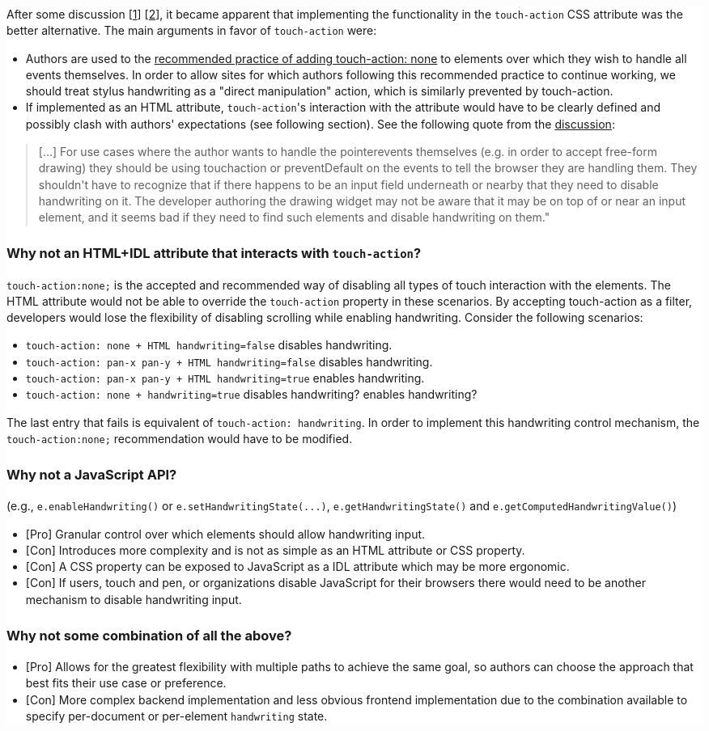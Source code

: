 After some discussion [[1](https://groups.google.com/a/chromium.org/g/blink-dev/c/0r_tV6k0NyA?pli=1)] [[2](https://github.com/w3c/pointerevents/issues/516)], it became apparent that implementing the functionality in the `touch-action` CSS attribute was the better alternative. The main arguments in favor of `touch-action` were:

* Authors are used to the [recommended practice of adding touch-action: none](https://w3c.github.io/pointerevents/#example_10) to elements over which they wish to handle all events themselves. In order to allow sites for which authors following this recommended practice to continue working, we should treat stylus handwriting as a "direct manipulation" action, which is similarly prevented by touch-action.
* If implemented as an HTML attribute, `touch-action`'s interaction with the attribute would have to be clearly defined and possibly clash with authors' expectations (see following section). See the following quote from the [discussion](https://groups.google.com/a/chromium.org/g/blink-dev/c/0r_tV6k0NyA/m/dkpayEBmBAAJ): 

> [...] For use cases where the author wants to handle the pointerevents themselves (e.g. in order to accept free-form drawing) they should be using touchaction or preventDefault on the events to tell the browser they are handling them. They shouldn't have to recognize that if there happens to be an input field underneath or nearby that they need to disable handwriting on it. The developer authoring the drawing widget may not be aware that it may be on top of or near an input element, and it seems bad if they need to find such elements and disable handwriting on them."


### Why not an HTML+IDL attribute that interacts with `touch-action`?

`touch-action:none;` is the accepted and recommended way of disabling all types of touch interaction with the elements. The HTML attribute would not be able to override the `touch-action` property in these scenarios. By accepting touch-action as a filter, developers would lose the flexibility of disabling scrolling while enabling handwriting. Consider the following scenarios:

* `touch-action: none + HTML handwriting=false` disables handwriting.
* `touch-action: pan-x pan-y + HTML handwriting=false` disables handwriting.
* `touch-action: pan-x pan-y + HTML handwriting=true` enables handwriting.
* `touch-action: none + handwriting=true` disables handwriting? enables handwriting?

The last entry that fails is equivalent of `touch-action: handwriting`. In order to implement this handwriting control mechanism, the `touch-action:none;` recommendation would have to be modified.

### Why not a JavaScript API?
(e.g., `e.enableHandwriting()` or `e.setHandwritingState(...)`, `e.getHandwritingState()` and `e.getComputedHandwritingValue()`)

 * [Pro] Granular control over which elements should allow handwriting input.
 * [Con] Introduces more complexity and is not as simple as an HTML attribute or CSS property.
 * [Con] A CSS property can be exposed to JavaScript as a IDL attribute which may be more ergonomic.
 * [Con] If users, touch  and pen, or organizations disable JavaScript for their browsers there would need to be another mechanism to disable handwriting input.

### Why not some combination of all the above?
* [Pro] Allows for the greatest flexibility with multiple paths to achieve the same goal, so authors can choose the approach that best fits their use case or preference.
* [Con] More complex backend implementation and less obvious frontend implementation due to the combination available to specify per-document or per-element `handwriting` state.
